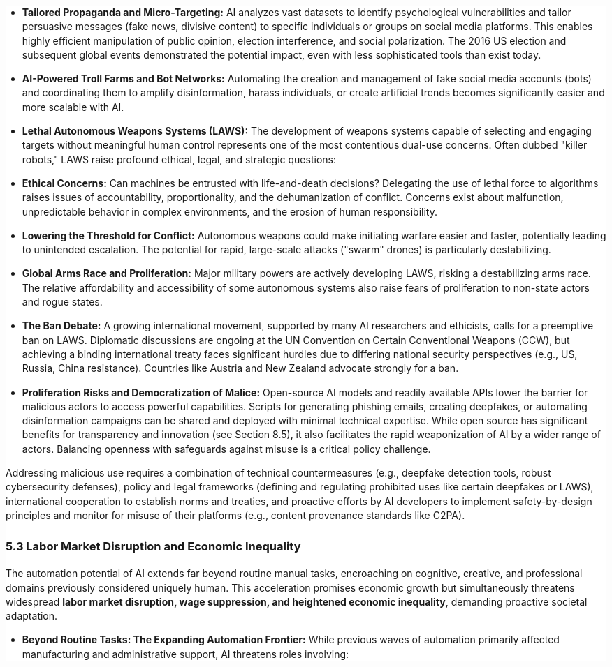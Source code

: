 *   **Tailored Propaganda and Micro-Targeting:** AI analyzes vast datasets to identify psychological vulnerabilities and tailor persuasive messages (fake news, divisive content) to specific individuals or groups on social media platforms. This enables highly efficient manipulation of public opinion, election interference, and social polarization. The 2016 US election and subsequent global events demonstrated the potential impact, even with less sophisticated tools than exist today.

*   **AI-Powered Troll Farms and Bot Networks:** Automating the creation and management of fake social media accounts (bots) and coordinating them to amplify disinformation, harass individuals, or create artificial trends becomes significantly easier and more scalable with AI.

*   **Lethal Autonomous Weapons Systems (LAWS):** The development of weapons systems capable of selecting and engaging targets without meaningful human control represents one of the most contentious dual-use concerns. Often dubbed "killer robots," LAWS raise profound ethical, legal, and strategic questions:

*   **Ethical Concerns:** Can machines be entrusted with life-and-death decisions? Delegating the use of lethal force to algorithms raises issues of accountability, proportionality, and the dehumanization of conflict. Concerns exist about malfunction, unpredictable behavior in complex environments, and the erosion of human responsibility.

*   **Lowering the Threshold for Conflict:** Autonomous weapons could make initiating warfare easier and faster, potentially leading to unintended escalation. The potential for rapid, large-scale attacks ("swarm" drones) is particularly destabilizing.

*   **Global Arms Race and Proliferation:** Major military powers are actively developing LAWS, risking a destabilizing arms race. The relative affordability and accessibility of some autonomous systems also raise fears of proliferation to non-state actors and rogue states.

*   **The Ban Debate:** A growing international movement, supported by many AI researchers and ethicists, calls for a preemptive ban on LAWS. Diplomatic discussions are ongoing at the UN Convention on Certain Conventional Weapons (CCW), but achieving a binding international treaty faces significant hurdles due to differing national security perspectives (e.g., US, Russia, China resistance). Countries like Austria and New Zealand advocate strongly for a ban.

*   **Proliferation Risks and Democratization of Malice:** Open-source AI models and readily available APIs lower the barrier for malicious actors to access powerful capabilities. Scripts for generating phishing emails, creating deepfakes, or automating disinformation campaigns can be shared and deployed with minimal technical expertise. While open source has significant benefits for transparency and innovation (see Section 8.5), it also facilitates the rapid weaponization of AI by a wider range of actors. Balancing openness with safeguards against misuse is a critical policy challenge.

Addressing malicious use requires a combination of technical countermeasures (e.g., deepfake detection tools, robust cybersecurity defenses), policy and legal frameworks (defining and regulating prohibited uses like certain deepfakes or LAWS), international cooperation to establish norms and treaties, and proactive efforts by AI developers to implement safety-by-design principles and monitor for misuse of their platforms (e.g., content provenance standards like C2PA).

### 5.3 Labor Market Disruption and Economic Inequality

The automation potential of AI extends far beyond routine manual tasks, encroaching on cognitive, creative, and professional domains previously considered uniquely human. This acceleration promises economic growth but simultaneously threatens widespread **labor market disruption, wage suppression, and heightened economic inequality**, demanding proactive societal adaptation.

*   **Beyond Routine Tasks: The Expanding Automation Frontier:** While previous waves of automation primarily affected manufacturing and administrative support, AI threatens roles involving:
